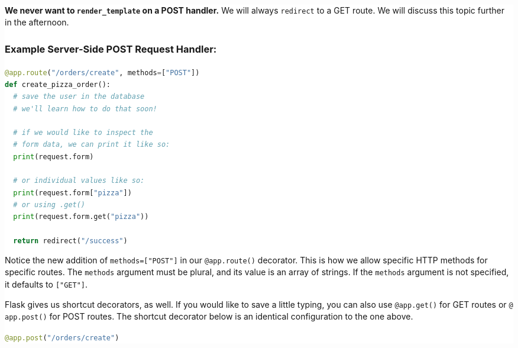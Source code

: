 **We never want to `render_template` on a POST handler.** We will always `redirect` to a GET route. We will discuss this topic further in the afternoon.

### Example Server-Side POST Request Handler:

```py
@app.route("/orders/create", methods=["POST"])
def create_pizza_order():
  # save the user in the database
  # we'll learn how to do that soon!

  # if we would like to inspect the
  # form data, we can print it like so:
  print(request.form)

  # or individual values like so:
  print(request.form["pizza"])
  # or using .get()
  print(request.form.get("pizza"))

  return redirect("/success")
```

Notice the new addition of `methods=["POST"]` in our `@app.route()` decorator. This is how we allow specific HTTP methods for specific routes. The `methods` argument must be plural, and its value is an array of strings. If the `methods` argument is not specified, it defaults to `["GET"]`.

Flask gives us shortcut decorators, as well. If you would like to save a little typing, you can also use `@app.get()` for GET routes or `@app.post()` for POST routes. The shortcut decorator below is an identical configuration to the one above.

```py
@app.post("/orders/create")
```
